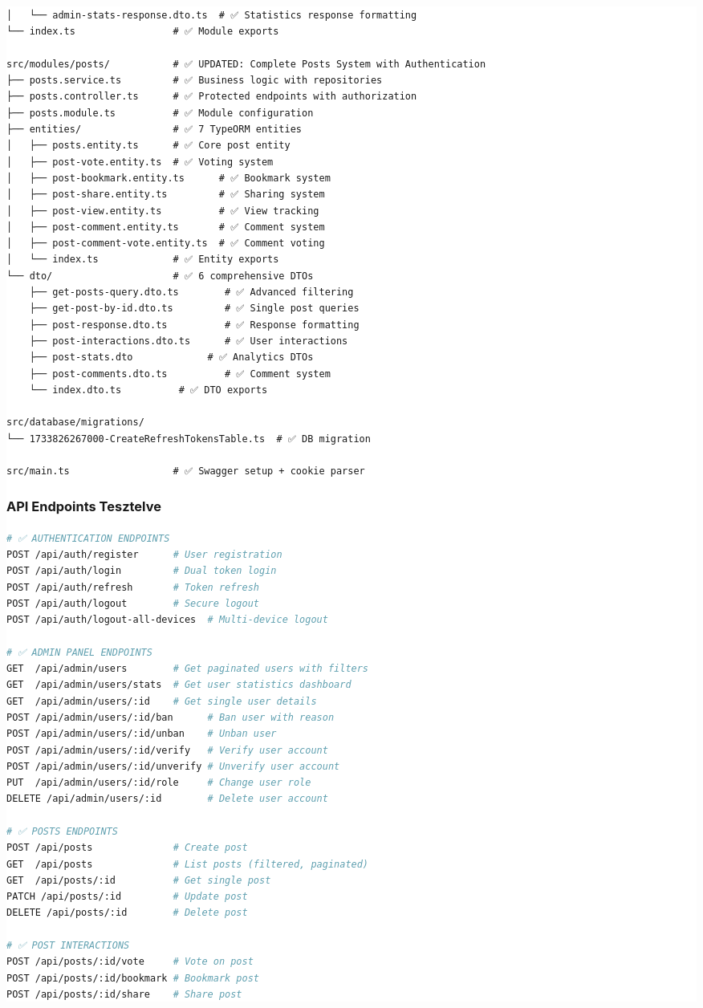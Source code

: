 ```
│   └── admin-stats-response.dto.ts  # ✅ Statistics response formatting
└── index.ts                 # ✅ Module exports

src/modules/posts/           # ✅ UPDATED: Complete Posts System with Authentication
├── posts.service.ts         # ✅ Business logic with repositories
├── posts.controller.ts      # ✅ Protected endpoints with authorization
├── posts.module.ts          # ✅ Module configuration
├── entities/                # ✅ 7 TypeORM entities
│   ├── posts.entity.ts      # ✅ Core post entity
│   ├── post-vote.entity.ts  # ✅ Voting system
│   ├── post-bookmark.entity.ts      # ✅ Bookmark system
│   ├── post-share.entity.ts         # ✅ Sharing system
│   ├── post-view.entity.ts          # ✅ View tracking
│   ├── post-comment.entity.ts       # ✅ Comment system
│   ├── post-comment-vote.entity.ts  # ✅ Comment voting
│   └── index.ts             # ✅ Entity exports
└── dto/                     # ✅ 6 comprehensive DTOs
    ├── get-posts-query.dto.ts        # ✅ Advanced filtering
    ├── get-post-by-id.dto.ts         # ✅ Single post queries
    ├── post-response.dto.ts          # ✅ Response formatting
    ├── post-interactions.dto.ts      # ✅ User interactions
    ├── post-stats.dto             # ✅ Analytics DTOs
    ├── post-comments.dto.ts          # ✅ Comment system
    └── index.dto.ts          # ✅ DTO exports

src/database/migrations/
└── 1733826267000-CreateRefreshTokensTable.ts  # ✅ DB migration

src/main.ts                  # ✅ Swagger setup + cookie parser
```

### API Endpoints Tesztelve

```bash
# ✅ AUTHENTICATION ENDPOINTS
POST /api/auth/register      # User registration
POST /api/auth/login         # Dual token login
POST /api/auth/refresh       # Token refresh
POST /api/auth/logout        # Secure logout
POST /api/auth/logout-all-devices  # Multi-device logout

# ✅ ADMIN PANEL ENDPOINTS
GET  /api/admin/users        # Get paginated users with filters
GET  /api/admin/users/stats  # Get user statistics dashboard
GET  /api/admin/users/:id    # Get single user details
POST /api/admin/users/:id/ban      # Ban user with reason
POST /api/admin/users/:id/unban    # Unban user
POST /api/admin/users/:id/verify   # Verify user account
POST /api/admin/users/:id/unverify # Unverify user account
PUT  /api/admin/users/:id/role     # Change user role
DELETE /api/admin/users/:id        # Delete user account

# ✅ POSTS ENDPOINTS
POST /api/posts              # Create post
GET  /api/posts              # List posts (filtered, paginated)
GET  /api/posts/:id          # Get single post
PATCH /api/posts/:id         # Update post
DELETE /api/posts/:id        # Delete post

# ✅ POST INTERACTIONS
POST /api/posts/:id/vote     # Vote on post
POST /api/posts/:id/bookmark # Bookmark post
POST /api/posts/:id/share    # Share post
```